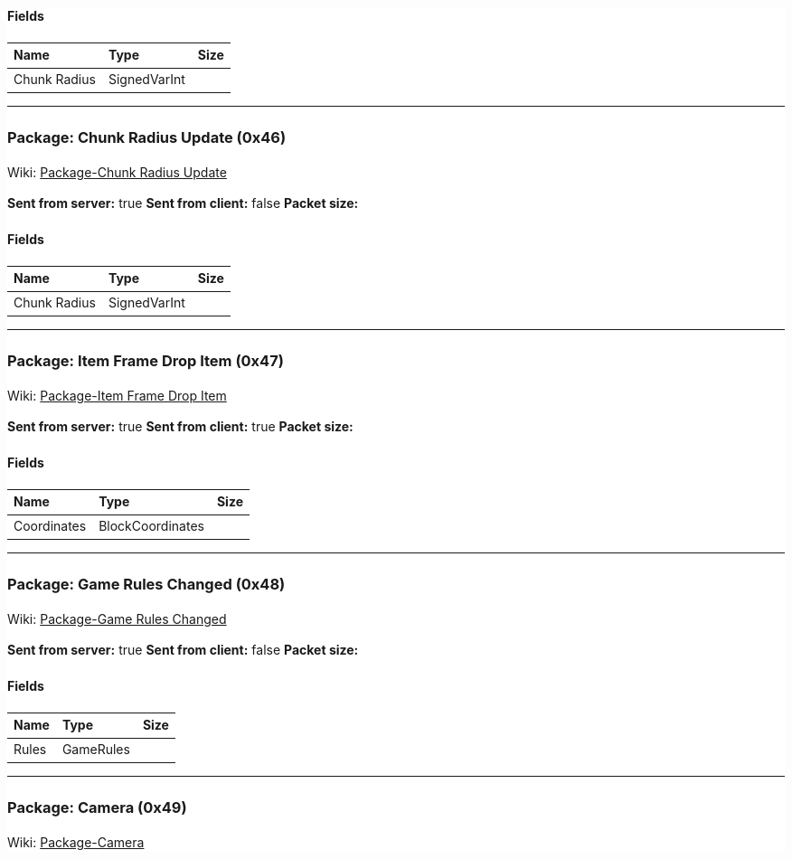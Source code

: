 

#### Fields

| Name | Type | Size |
|:-----|:-----|:-----|
|Chunk Radius | SignedVarInt |  |
-----------------------------------------------------------------------
### Package: Chunk Radius Update (0x46)
Wiki: [Package-Chunk Radius Update](https://github.com/NiclasOlofsson/MiNET/wiki//ref-ChunkRadiusUpdate)

**Sent from server:** true
**Sent from client:** false
**Packet size:** 



#### Fields

| Name | Type | Size |
|:-----|:-----|:-----|
|Chunk Radius | SignedVarInt |  |
-----------------------------------------------------------------------
### Package: Item Frame Drop Item (0x47)
Wiki: [Package-Item Frame Drop Item](https://github.com/NiclasOlofsson/MiNET/wiki//ref-ItemFrameDropItem)

**Sent from server:** true
**Sent from client:** true
**Packet size:** 



#### Fields

| Name | Type | Size |
|:-----|:-----|:-----|
|Coordinates | BlockCoordinates |  |
-----------------------------------------------------------------------
### Package: Game Rules Changed (0x48)
Wiki: [Package-Game Rules Changed](https://github.com/NiclasOlofsson/MiNET/wiki//ref-GameRulesChanged)

**Sent from server:** true
**Sent from client:** false
**Packet size:** 



#### Fields

| Name | Type | Size |
|:-----|:-----|:-----|
|Rules | GameRules |  |
-----------------------------------------------------------------------
### Package: Camera (0x49)
Wiki: [Package-Camera](https://github.com/NiclasOlofsson/MiNET/wiki//ref-Camera)
